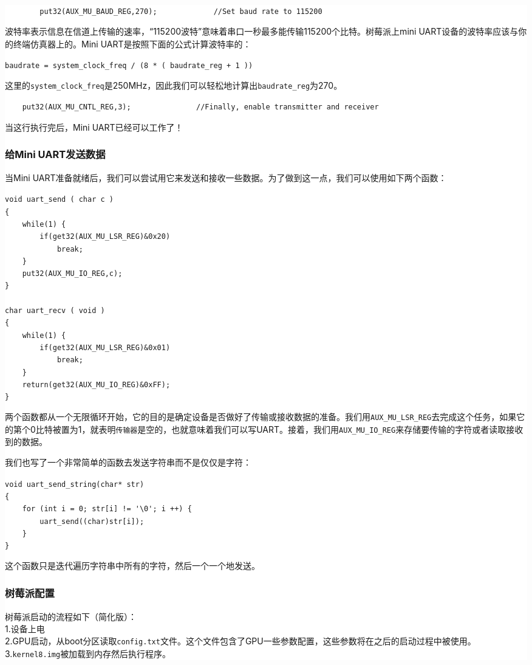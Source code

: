 ```
        put32(AUX_MU_BAUD_REG,270);             //Set baud rate to 115200
```
波特率表示信息在信道上传输的速率，“115200波特”意味着串口一秒最多能传输115200个比特。树莓派上mini UART设备的波特率应该与你的终端仿真器上的。Mini UART是按照下面的公式计算波特率的：  
```
baudrate = system_clock_freq / (8 * ( baudrate_reg + 1 )) 
```
这里的`system_clock_freq`是250MHz，因此我们可以轻松地计算出`baudrate_reg`为270。
```
    put32(AUX_MU_CNTL_REG,3);               //Finally, enable transmitter and receiver
```
当这行执行完后，Mini UART已经可以工作了！  
  
### 给Mini UART发送数据
  
当Mini UART准备就绪后，我们可以尝试用它来发送和接收一些数据。为了做到这一点，我们可以使用如下两个函数：  
```
void uart_send ( char c )
{
    while(1) {
        if(get32(AUX_MU_LSR_REG)&0x20) 
            break;
    }
    put32(AUX_MU_IO_REG,c);
}

char uart_recv ( void )
{
    while(1) {
        if(get32(AUX_MU_LSR_REG)&0x01) 
            break;
    }
    return(get32(AUX_MU_IO_REG)&0xFF);
}
```
两个函数都从一个无限循环开始，它的目的是确定设备是否做好了传输或接收数据的准备。我们用`AUX_MU_LSR_REG`去完成这个任务，如果它的第个0比特被置为1，就表明`传输器`是空的，也就意味着我们可以写UART。接着，我们用`AUX_MU_IO_REG`来存储要传输的字符或者读取接收到的数据。  
  
我们也写了一个非常简单的函数去发送字符串而不是仅仅是字符：  
```
void uart_send_string(char* str)
{
    for (int i = 0; str[i] != '\0'; i ++) {
        uart_send((char)str[i]);
    }
}
```
这个函数只是迭代遍历字符串中所有的字符，然后一个一个地发送。  
  
### 树莓派配置
  
树莓派启动的流程如下（简化版）：  
  1.设备上电  
  2.GPU启动，从boot分区读取`config.txt`文件。这个文件包含了GPU一些参数配置，这些参数将在之后的启动过程中被使用。  
  3.`kernel8.img`被加载到内存然后执行程序。  
  